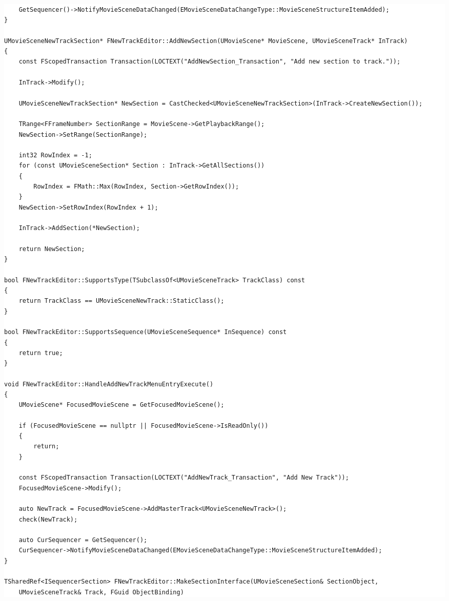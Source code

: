 ```
	GetSequencer()->NotifyMovieSceneDataChanged(EMovieSceneDataChangeType::MovieSceneStructureItemAdded);
}

UMovieSceneNewTrackSection* FNewTrackEditor::AddNewSection(UMovieScene* MovieScene, UMovieSceneTrack* InTrack)
{
	const FScopedTransaction Transaction(LOCTEXT("AddNewSection_Transaction", "Add new section to track."));

	InTrack->Modify();

	UMovieSceneNewTrackSection* NewSection = CastChecked<UMovieSceneNewTrackSection>(InTrack->CreateNewSection());

	TRange<FFrameNumber> SectionRange = MovieScene->GetPlaybackRange();
	NewSection->SetRange(SectionRange);

	int32 RowIndex = -1;
	for (const UMovieSceneSection* Section : InTrack->GetAllSections())
	{
		RowIndex = FMath::Max(RowIndex, Section->GetRowIndex());
	}
	NewSection->SetRowIndex(RowIndex + 1);

	InTrack->AddSection(*NewSection);

	return NewSection;
}

bool FNewTrackEditor::SupportsType(TSubclassOf<UMovieSceneTrack> TrackClass) const
{
	return TrackClass == UMovieSceneNewTrack::StaticClass();
}

bool FNewTrackEditor::SupportsSequence(UMovieSceneSequence* InSequence) const
{
	return true;
}

void FNewTrackEditor::HandleAddNewTrackMenuEntryExecute()
{
	UMovieScene* FocusedMovieScene = GetFocusedMovieScene();

	if (FocusedMovieScene == nullptr || FocusedMovieScene->IsReadOnly())
	{
		return;
	}

	const FScopedTransaction Transaction(LOCTEXT("AddNewTrack_Transaction", "Add New Track"));
	FocusedMovieScene->Modify();

	auto NewTrack = FocusedMovieScene->AddMasterTrack<UMovieSceneNewTrack>();
	check(NewTrack);

	auto CurSequencer = GetSequencer();
	CurSequencer->NotifyMovieSceneDataChanged(EMovieSceneDataChangeType::MovieSceneStructureItemAdded);
}

TSharedRef<ISequencerSection> FNewTrackEditor::MakeSectionInterface(UMovieSceneSection& SectionObject,
	UMovieSceneTrack& Track, FGuid ObjectBinding)
```